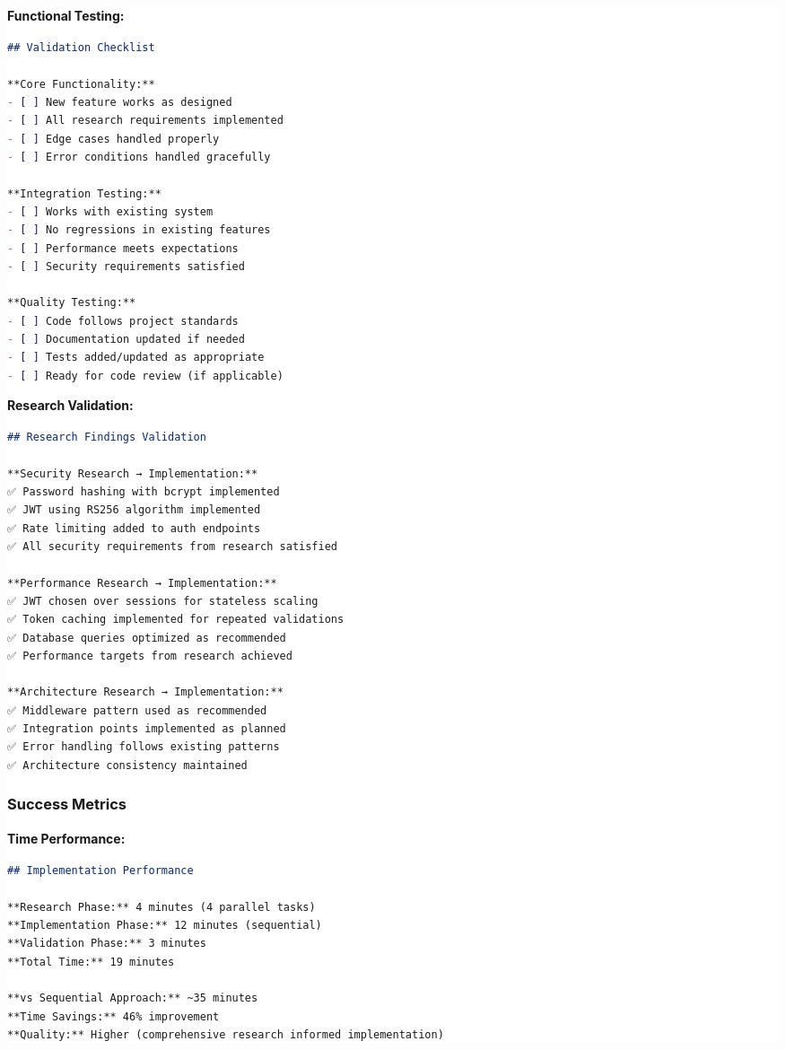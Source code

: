 **Functional Testing:**

```markdown
## Validation Checklist

**Core Functionality:**
- [ ] New feature works as designed
- [ ] All research requirements implemented
- [ ] Edge cases handled properly
- [ ] Error conditions handled gracefully

**Integration Testing:**
- [ ] Works with existing system
- [ ] No regressions in existing features
- [ ] Performance meets expectations
- [ ] Security requirements satisfied

**Quality Testing:**
- [ ] Code follows project standards
- [ ] Documentation updated if needed
- [ ] Tests added/updated as appropriate
- [ ] Ready for code review (if applicable)
```

**Research Validation:**

```markdown
## Research Findings Validation

**Security Research → Implementation:**
✅ Password hashing with bcrypt implemented
✅ JWT using RS256 algorithm implemented
✅ Rate limiting added to auth endpoints
✅ All security requirements from research satisfied

**Performance Research → Implementation:**
✅ JWT chosen over sessions for stateless scaling
✅ Token caching implemented for repeated validations
✅ Database queries optimized as recommended
✅ Performance targets from research achieved

**Architecture Research → Implementation:**
✅ Middleware pattern used as recommended
✅ Integration points implemented as planned
✅ Error handling follows existing patterns
✅ Architecture consistency maintained
```

### Success Metrics

**Time Performance:**

```markdown
## Implementation Performance

**Research Phase:** 4 minutes (4 parallel tasks)
**Implementation Phase:** 12 minutes (sequential)
**Validation Phase:** 3 minutes
**Total Time:** 19 minutes

**vs Sequential Approach:** ~35 minutes
**Time Savings:** 46% improvement
**Quality:** Higher (comprehensive research informed implementation)
```
